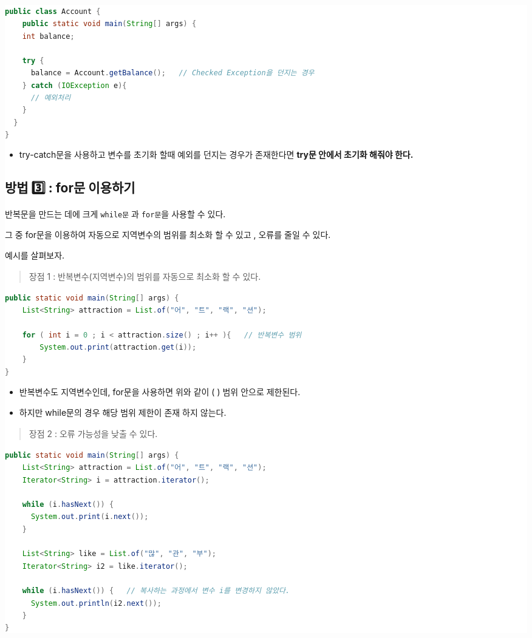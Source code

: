 ```java
public class Account {
    public static void main(String[] args) {
    int balance;

    try {
      balance = Account.getBalance();   // Checked Exception을 던지는 경우
    } catch (IOException e){
      // 예외처리
    }
  }
}
```

- try-catch문을 사용하고 변수를 초기화 할때 예외를 던지는 경우가 존재한다면 **try문 안에서 초기화 해줘야 한다.**

## 방법 3️⃣ : for문 이용하기

반복문을 만드는 데에 크게 `while문` 과 `for문`을 사용할 수 있다.

그 중 for문을 이용하여 자동으로 지역변수의 범위를 최소화 할 수 있고 , 오류를 줄일 수 있다.

예시를 살펴보자.

> 장점 1 : 반복변수(지역변수)의 범위를 자동으로 최소화 할 수 있다.

```java
public static void main(String[] args) {
    List<String> attraction = List.of("어", "트", "랙", "션");
   
    for ( int i = 0 ; i < attraction.size() ; i++ ){   // 반복변수 범위
        System.out.print(attraction.get(i));
    }
}
```

- 반복변수도 지역변수인데, for문을 사용하면 위와 같이 ( ) 범위 안으로 제한된다.

- 하지만 while문의 경우 해당 범위 제한이 존재 하지 않는다.

> 장점 2 : 오류 가능성을 낮출 수 있다.

```java
public static void main(String[] args) {
    List<String> attraction = List.of("어", "트", "랙", "션");
    Iterator<String> i = attraction.iterator();

    while (i.hasNext()) {
      System.out.print(i.next());
    }

    List<String> like = List.of("많", "관", "부");
    Iterator<String> i2 = like.iterator();      

    while (i.hasNext()) {   // 복사하는 과정에서 변수 i를 변경하지 않았다.
      System.out.println(i2.next());
    }
}
```
